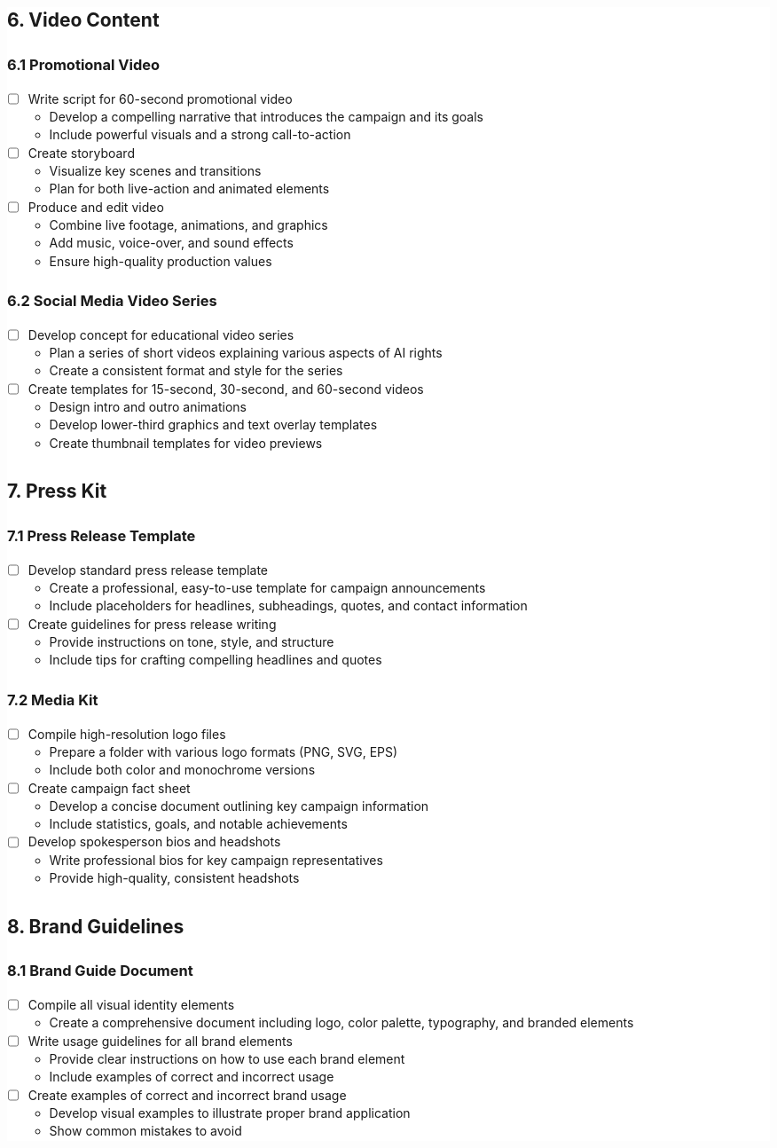 ## 6. Video Content

### 6.1 Promotional Video
- [ ] Write script for 60-second promotional video
  - Develop a compelling narrative that introduces the campaign and its goals
  - Include powerful visuals and a strong call-to-action
- [ ] Create storyboard
  - Visualize key scenes and transitions
  - Plan for both live-action and animated elements
- [ ] Produce and edit video
  - Combine live footage, animations, and graphics
  - Add music, voice-over, and sound effects
  - Ensure high-quality production values

### 6.2 Social Media Video Series
- [ ] Develop concept for educational video series
  - Plan a series of short videos explaining various aspects of AI rights
  - Create a consistent format and style for the series
- [ ] Create templates for 15-second, 30-second, and 60-second videos
  - Design intro and outro animations
  - Develop lower-third graphics and text overlay templates
  - Create thumbnail templates for video previews

## 7. Press Kit

### 7.1 Press Release Template
- [ ] Develop standard press release template
  - Create a professional, easy-to-use template for campaign announcements
  - Include placeholders for headlines, subheadings, quotes, and contact information
- [ ] Create guidelines for press release writing
  - Provide instructions on tone, style, and structure
  - Include tips for crafting compelling headlines and quotes

### 7.2 Media Kit
- [ ] Compile high-resolution logo files
  - Prepare a folder with various logo formats (PNG, SVG, EPS)
  - Include both color and monochrome versions
- [ ] Create campaign fact sheet
  - Develop a concise document outlining key campaign information
  - Include statistics, goals, and notable achievements
- [ ] Develop spokesperson bios and headshots
  - Write professional bios for key campaign representatives
  - Provide high-quality, consistent headshots

## 8. Brand Guidelines

### 8.1 Brand Guide Document
- [ ] Compile all visual identity elements
  - Create a comprehensive document including logo, color palette, typography, and branded elements
- [ ] Write usage guidelines for all brand elements
  - Provide clear instructions on how to use each brand element
  - Include examples of correct and incorrect usage
- [ ] Create examples of correct and incorrect brand usage
  - Develop visual examples to illustrate proper brand application
  - Show common mistakes to avoid
